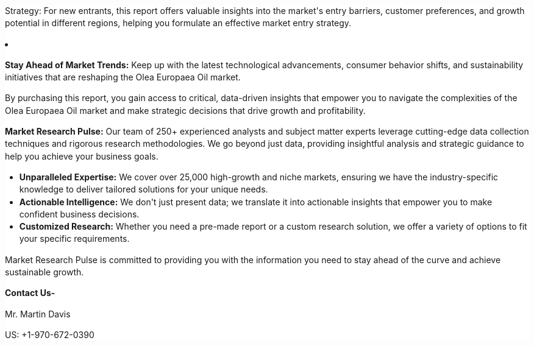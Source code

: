 Strategy:</strong> For new entrants, this report offers valuable insights into the market's entry barriers, customer preferences, and growth potential in different regions, helping you formulate an effective market entry strategy.</p></li><li><p><strong>Stay Ahead of Market Trends:</strong> Keep up with the latest technological advancements, consumer behavior shifts, and sustainability initiatives that are reshaping the Olea Europaea Oil market.</p></li></ol><p>By purchasing this report, you gain access to critical, data-driven insights that empower you to navigate the complexities of the Olea Europaea Oil market and make strategic decisions that drive growth and profitability.</p><p><strong>Market Research Pulse:</strong>&nbsp;Our team of 250+ experienced analysts and subject matter experts leverage cutting-edge data collection techniques and rigorous research methodologies. We go beyond just data, providing insightful analysis and strategic guidance to help you achieve your business goals.</p><ul><li><strong>Unparalleled Expertise:</strong>&nbsp;We cover over 25,000 high-growth and niche markets, ensuring we have the industry-specific knowledge to deliver tailored solutions for your unique needs.</li><li><strong>Actionable Intelligence:</strong>&nbsp;We don't just present data; we translate it into actionable insights that empower you to make confident business decisions.</li><li><strong>Customized Research:</strong>&nbsp;Whether you need a pre-made report or a custom research solution, we offer a variety of options to fit your specific requirements.</li></ul><p>Market Research Pulse is committed to providing you with the information you need to stay ahead of the curve and achieve sustainable growth.</p><p><strong>Contact Us-</strong></p><p>Mr. Martin Davis</p><p>US: +1-970-672-0390</p>
